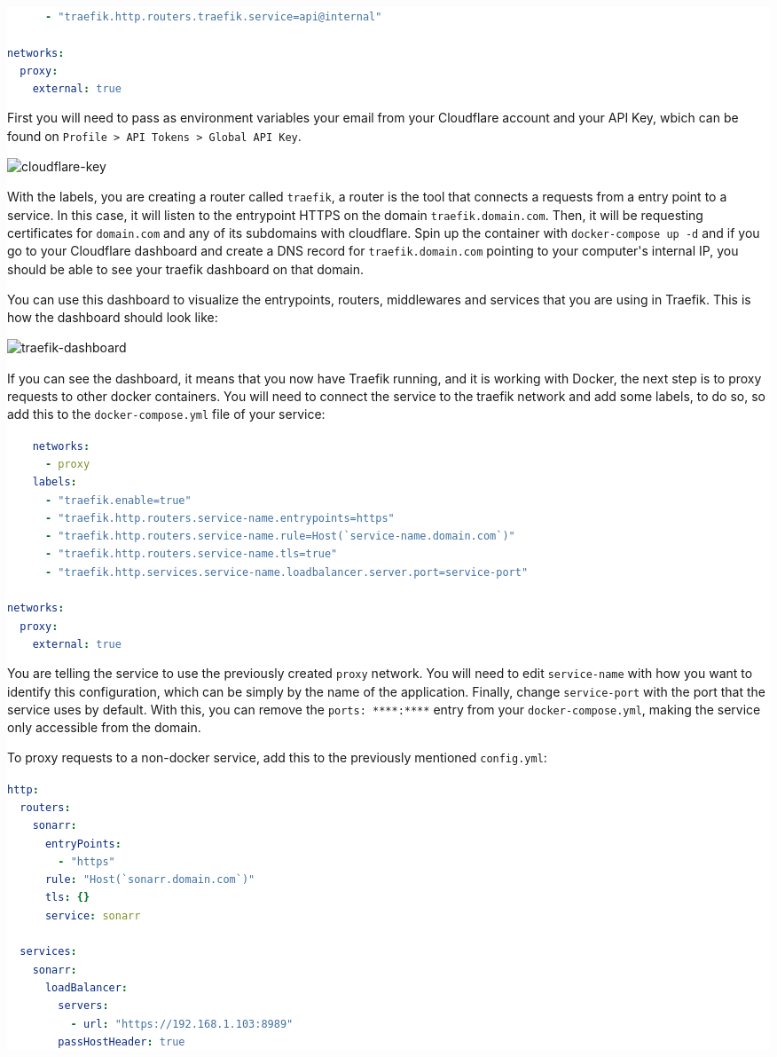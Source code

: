 ```yml
      - "traefik.http.routers.traefik.service=api@internal"

networks:
  proxy:
    external: true
```
First you will need to pass as environment variables your email from your Cloudflare account and your API Key, wbich can be found on `Profile > API Tokens > Global API Key`.

![cloudflare-key](https://cdn.fuzzygrim.com/file/fuzzygrim/2022-05-02-exposing-services/cloudflare-key.png)

With the labels, you are creating a router called `traefik`, a router is the tool that connects a requests from a entry point to a service. In this case, it will listen to the entrypoint HTTPS on the domain `traefik.domain.com`. Then, it will be requesting certificates for `domain.com` and any of its subdomains with cloudflare. Spin up the container with `docker-compose up -d` and if you go to your Cloudflare dashboard and create a DNS record for `traefik.domain.com` pointing to your computer's internal IP, you should be able to see your traefik dashboard on that domain. 

You can use this dashboard to visualize the entrypoints, routers, middlewares and services that you are using in Traefik. This is how the dashboard should look like:

![traefik-dashboard](https://cdn.fuzzygrim.com/file/fuzzygrim/2022-05-02-exposing-services/traefik-dashboard.png)

If you can see the dashboard, it means that you now have Traefik running, and it is working with Docker, the next step is to proxy requests to other docker containers. You will need to connect the service to the traefik network and add some labels, to do so, so add this to the `docker-compose.yml` file of your service:

```yml
    networks:
      - proxy
    labels:
      - "traefik.enable=true"
      - "traefik.http.routers.service-name.entrypoints=https"
      - "traefik.http.routers.service-name.rule=Host(`service-name.domain.com`)"
      - "traefik.http.routers.service-name.tls=true"
      - "traefik.http.services.service-name.loadbalancer.server.port=service-port"

networks:
  proxy:
    external: true
```
You are telling the service to use the previously created `proxy` network. You will need to edit `service-name` with how you want to identify this configuration, which can be simply by the name of the application. Finally, change `service-port` with the port that the service uses by default. With this, you can remove the `ports: ****:****` entry from your `docker-compose.yml`, making the service only accessible from the domain.

To proxy requests to a non-docker service, add this to the previously mentioned `config.yml`:
```yml
http:
  routers:
    sonarr:
      entryPoints:
        - "https"
      rule: "Host(`sonarr.domain.com`)"
      tls: {}
      service: sonarr

  services:
    sonarr:
      loadBalancer:
        servers:
          - url: "https://192.168.1.103:8989"
        passHostHeader: true
```